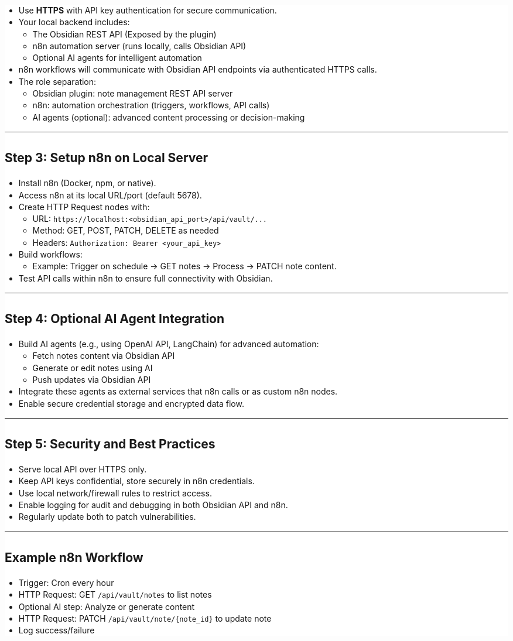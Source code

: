 - Use **HTTPS** with API key authentication for secure communication.
- Your local backend includes:
    - The Obsidian REST API (Exposed by the plugin)
    - n8n automation server (runs locally, calls Obsidian API)
    - Optional AI agents for intelligent automation
- n8n workflows will communicate with Obsidian API endpoints via authenticated HTTPS calls.
- The role separation:
    - Obsidian plugin: note management REST API server
    - n8n: automation orchestration (triggers, workflows, API calls)
    - AI agents (optional): advanced content processing or decision-making

***

## Step 3: Setup n8n on Local Server

- Install n8n (Docker, npm, or native).
- Access n8n at its local URL/port (default 5678).
- Create HTTP Request nodes with:
    - URL: `https://localhost:<obsidian_api_port>/api/vault/...`
    - Method: GET, POST, PATCH, DELETE as needed
    - Headers: `Authorization: Bearer <your_api_key>`
- Build workflows:
    - Example: Trigger on schedule → GET notes → Process → PATCH note content.
- Test API calls within n8n to ensure full connectivity with Obsidian.

***

## Step 4: Optional AI Agent Integration

- Build AI agents (e.g., using OpenAI API, LangChain) for advanced automation:
    - Fetch notes content via Obsidian API
    - Generate or edit notes using AI
    - Push updates via Obsidian API
- Integrate these agents as external services that n8n calls or as custom n8n nodes.
- Enable secure credential storage and encrypted data flow.

***

## Step 5: Security and Best Practices

- Serve local API over HTTPS only.
- Keep API keys confidential, store securely in n8n credentials.
- Use local network/firewall rules to restrict access.
- Enable logging for audit and debugging in both Obsidian API and n8n.
- Regularly update both to patch vulnerabilities.

***

## Example n8n Workflow

- Trigger: Cron every hour
- HTTP Request: GET `/api/vault/notes` to list notes
- Optional AI step: Analyze or generate content
- HTTP Request: PATCH `/api/vault/note/{note_id}` to update note
- Log success/failure
